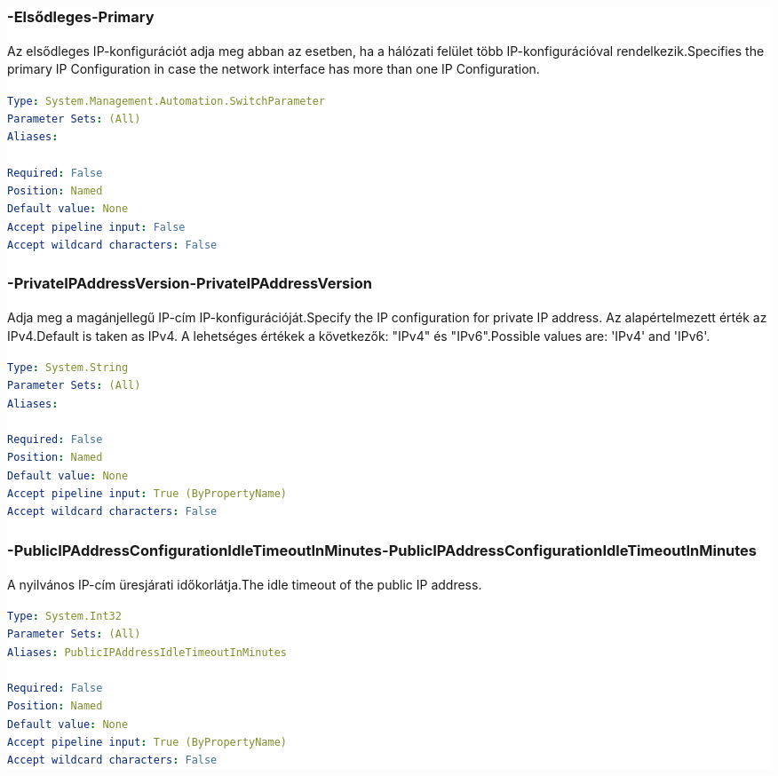 ### <span data-ttu-id="18ed3-143">-Elsődleges</span><span class="sxs-lookup"><span data-stu-id="18ed3-143">-Primary</span></span>
<span data-ttu-id="18ed3-144">Az elsődleges IP-konfigurációt adja meg abban az esetben, ha a hálózati felület több IP-konfigurációval rendelkezik.</span><span class="sxs-lookup"><span data-stu-id="18ed3-144">Specifies the primary IP Configuration in case the network interface has more than one IP Configuration.</span></span>

```yaml
Type: System.Management.Automation.SwitchParameter
Parameter Sets: (All)
Aliases:

Required: False
Position: Named
Default value: None
Accept pipeline input: False
Accept wildcard characters: False
```

### <span data-ttu-id="18ed3-145">-PrivateIPAddressVersion</span><span class="sxs-lookup"><span data-stu-id="18ed3-145">-PrivateIPAddressVersion</span></span>
<span data-ttu-id="18ed3-146">Adja meg a magánjellegű IP-cím IP-konfigurációját.</span><span class="sxs-lookup"><span data-stu-id="18ed3-146">Specify the IP configuration for private IP address.</span></span>  <span data-ttu-id="18ed3-147">Az alapértelmezett érték az IPv4.</span><span class="sxs-lookup"><span data-stu-id="18ed3-147">Default is taken as IPv4.</span></span>  <span data-ttu-id="18ed3-148">A lehetséges értékek a következők: "IPv4" és "IPv6".</span><span class="sxs-lookup"><span data-stu-id="18ed3-148">Possible values are: 'IPv4' and 'IPv6'.</span></span>

```yaml
Type: System.String
Parameter Sets: (All)
Aliases:

Required: False
Position: Named
Default value: None
Accept pipeline input: True (ByPropertyName)
Accept wildcard characters: False
```

### <span data-ttu-id="18ed3-149">-PublicIPAddressConfigurationIdleTimeoutInMinutes</span><span class="sxs-lookup"><span data-stu-id="18ed3-149">-PublicIPAddressConfigurationIdleTimeoutInMinutes</span></span>
<span data-ttu-id="18ed3-150">A nyilvános IP-cím üresjárati időkorlátja.</span><span class="sxs-lookup"><span data-stu-id="18ed3-150">The idle timeout of the public IP address.</span></span>

```yaml
Type: System.Int32
Parameter Sets: (All)
Aliases: PublicIPAddressIdleTimeoutInMinutes

Required: False
Position: Named
Default value: None
Accept pipeline input: True (ByPropertyName)
Accept wildcard characters: False
```
